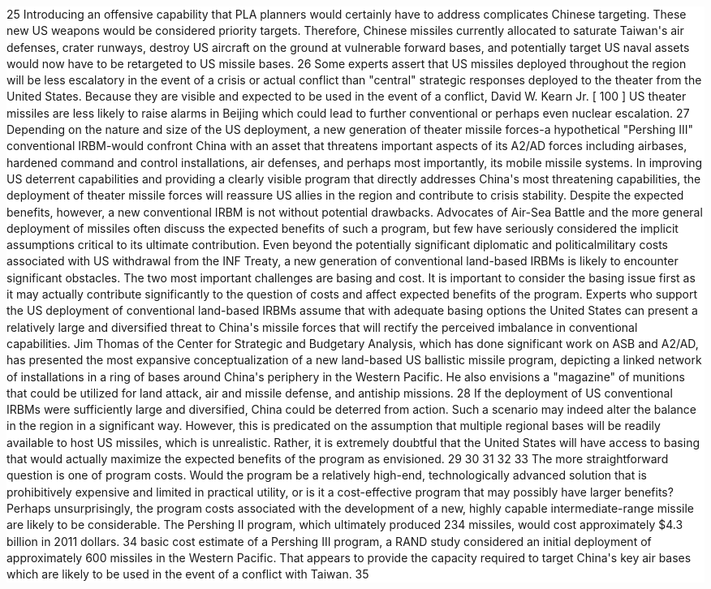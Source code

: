25
Introducing an offensive capability that PLA planners would certainly have to address complicates Chinese targeting. These new US weapons would be considered priority targets. Therefore, Chinese missiles currently allocated to saturate Taiwan's air defenses, crater runways, destroy US aircraft on the ground at vulnerable forward bases, and potentially target US naval assets would now have to be retargeted to US missile bases. 
26
Some experts assert that US missiles deployed throughout the region will be less escalatory in the event of a crisis or actual conflict than "central" strategic responses deployed to the theater from the United States. Because they are visible and expected to be used in the event of a conflict,
David W. Kearn Jr.
[ 100 ]
US theater missiles are less likely to raise alarms in Beijing which could lead to further conventional or perhaps even nuclear escalation. 
27
Depending on the nature and size of the US deployment, a new generation of theater missile forces-a hypothetical "Pershing III" conventional IRBM-would confront China with an asset that threatens important aspects of its A2/AD forces including airbases, hardened command and control installations, air defenses, and perhaps most importantly, its mobile missile systems. In improving US deterrent capabilities and providing a clearly visible program that directly addresses China's most threatening capabilities, the deployment of theater missile forces will reassure US allies in the region and contribute to crisis stability. Despite the expected benefits, however, a new conventional IRBM is not without potential drawbacks.
Advocates of Air-Sea Battle and the more general deployment of missiles often discuss the expected benefits of such a program, but few have seriously considered the implicit assumptions critical to its ultimate contribution. Even beyond the potentially significant diplomatic and politicalmilitary costs associated with US withdrawal from the INF Treaty, a new generation of conventional land-based IRBMs is likely to encounter significant obstacles. The two most important challenges are basing and cost. It is important to consider the basing issue first as it may actually contribute significantly to the question of costs and affect expected benefits of the program.
Experts who support the US deployment of conventional land-based IRBMs assume that with adequate basing options the United States can present a relatively large and diversified threat to China's missile forces
that will rectify the perceived imbalance in conventional capabilities. Jim Thomas of the Center for Strategic and Budgetary Analysis, which has done significant work on ASB and A2/AD, has presented the most expansive conceptualization of a new land-based US ballistic missile program, depicting a linked network of installations in a ring of bases around China's periphery in the Western Pacific. He also envisions a "magazine" of munitions that could be utilized for land attack, air and missile defense, and antiship missions. 
28
If the deployment of US conventional IRBMs were sufficiently large and diversified, China could be deterred from action. Such a scenario may indeed alter the balance in the region in a significant way. However, this is predicated on the assumption that multiple regional bases will be readily available to host US missiles, which is unrealistic. Rather, it is extremely doubtful that the United States will have access to basing that would actually maximize the expected benefits of the program as envisioned. 
29
30
31
32
33
The more straightforward question is one of program costs. Would the program be a relatively high-end, technologically advanced solution that is prohibitively expensive and limited in practical utility, or is it a cost-effective program that may possibly have larger benefits? Perhaps unsurprisingly, the program costs associated with the development of a new, highly capable intermediate-range missile are likely to be considerable. The Pershing II program, which ultimately produced 234 missiles, would cost approximately $4.3 billion in 2011 dollars. 
34
basic cost estimate of a Pershing III program, a RAND study considered an initial deployment of approximately 600 missiles in the Western Pacific. That appears to provide the capacity required to target China's key air bases which are likely to be used in the event of a conflict with Taiwan. 
35